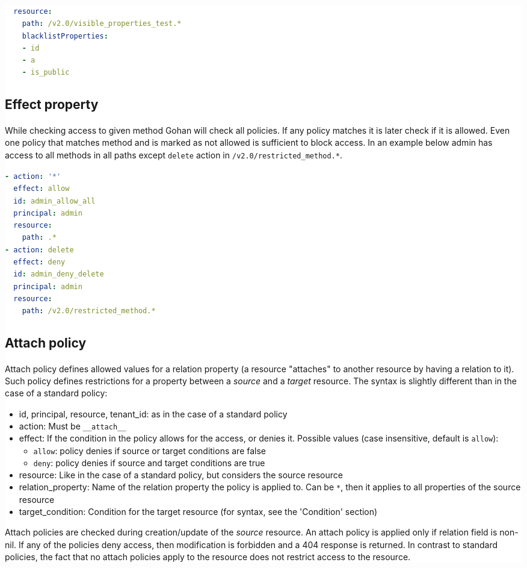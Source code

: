 ```yaml
  resource:
    path: /v2.0/visible_properties_test.*
    blacklistProperties:
    - id
    - a
    - is_public
```

## Effect property

While checking access to given method Gohan will check all policies.
If any policy matches it is later check if it is allowed.
Even one policy that matches method and is marked as not allowed is sufficient to block access.
In an example below admin has access to all methods in all paths except `delete` action in `/v2.0/restricted_method.*`.

```yaml
- action: '*'
  effect: allow
  id: admin_allow_all
  principal: admin
  resource:
    path: .*
- action: delete
  effect: deny
  id: admin_deny_delete
  principal: admin
  resource:
    path: /v2.0/restricted_method.*
```

## Attach policy

Attach policy defines allowed values for a relation property
(a resource "attaches" to another resource by having a relation to it).
Such policy defines restrictions for a property between a _source_ and a _target_ resource.
The syntax is slightly different than in the case of a standard policy:

- id, principal, resource, tenant_id: as in the case of a standard policy
- action: Must be `__attach__`
- effect: If the condition in the policy allows for the access, or denies it.
  Possible values (case insensitive, default is `allow`):
    - `allow`: policy denies if source or target conditions are false
    - `deny`: policy denies if source and target conditions are true
- resource: Like in the case of a standard policy, but considers the source resource
- relation_property: Name of the relation property the policy is applied to.
  Can be `*`, then it applies to all properties of the source resource
- target_condition: Condition for the target resource (for syntax, see the 'Condition' section)

Attach policies are checked during creation/update of the _source_ resource.
An attach policy is applied only if relation field is non-nil.
If any of the policies deny access, then modification is forbidden and a 404 response is returned.
In contrast to standard policies, the fact that no attach policies apply to the resource does not restrict access to the resource.
